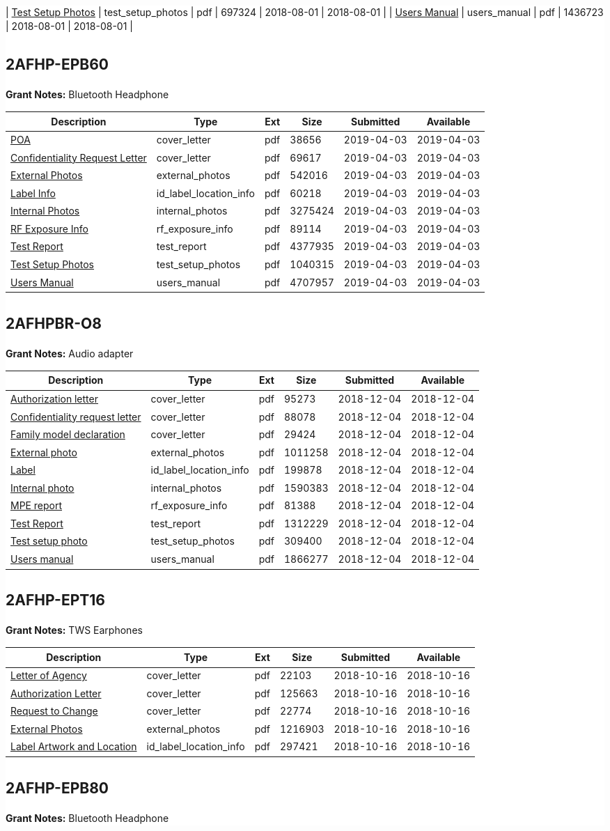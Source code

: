 | [Test Setup Photos](2AFHP-EPB40S/d6dc869a4ee28965cee87a182ded0eec/3946226.pdf) | test_setup_photos | pdf | 697324 | 2018-08-01 | 2018-08-01 |
| [Users Manual](2AFHP-EPB40S/d6dc869a4ee28965cee87a182ded0eec/3946227.pdf) | users_manual | pdf | 1436723 | 2018-08-01 | 2018-08-01 |
## 2AFHP-EPB60
**Grant Notes:** Bluetooth Headphone

| Description | Type | Ext | Size | Submitted | Available |
| ----------- | ---- | --- | ---- | --------- | --------- |
| [POA](2AFHP-EPB60/06f677c4c0a00ae14ad4da242b709ed5/4226948.pdf) | cover_letter | pdf | 38656 | 2019-04-03 | 2019-04-03 |
| [Confidentiality Request Letter](2AFHP-EPB60/06f677c4c0a00ae14ad4da242b709ed5/4226949.pdf) | cover_letter | pdf | 69617 | 2019-04-03 | 2019-04-03 |
| [External Photos](2AFHP-EPB60/06f677c4c0a00ae14ad4da242b709ed5/4226951.pdf) | external_photos | pdf | 542016 | 2019-04-03 | 2019-04-03 |
| [Label Info](2AFHP-EPB60/06f677c4c0a00ae14ad4da242b709ed5/4226954.pdf) | id_label_location_info | pdf | 60218 | 2019-04-03 | 2019-04-03 |
| [Internal Photos](2AFHP-EPB60/06f677c4c0a00ae14ad4da242b709ed5/4226952.pdf) | internal_photos | pdf | 3275424 | 2019-04-03 | 2019-04-03 |
| [RF Exposure Info](2AFHP-EPB60/06f677c4c0a00ae14ad4da242b709ed5/4226953.pdf) | rf_exposure_info | pdf | 89114 | 2019-04-03 | 2019-04-03 |
| [Test Report](2AFHP-EPB60/06f677c4c0a00ae14ad4da242b709ed5/4226950.pdf) | test_report | pdf | 4377935 | 2019-04-03 | 2019-04-03 |
| [Test Setup Photos](2AFHP-EPB60/06f677c4c0a00ae14ad4da242b709ed5/4226955.pdf) | test_setup_photos | pdf | 1040315 | 2019-04-03 | 2019-04-03 |
| [Users Manual](2AFHP-EPB60/06f677c4c0a00ae14ad4da242b709ed5/4226956.pdf) | users_manual | pdf | 4707957 | 2019-04-03 | 2019-04-03 |
## 2AFHPBR-O8
**Grant Notes:** Audio adapter

| Description | Type | Ext | Size | Submitted | Available |
| ----------- | ---- | --- | ---- | --------- | --------- |
| [Authorization letter](2AFHPBR-O8/0a16d7dd0b11d13440564f1113ef2ff8/4094540.pdf) | cover_letter | pdf | 95273 | 2018-12-04 | 2018-12-04 |
| [Confidentiality request letter](2AFHPBR-O8/0a16d7dd0b11d13440564f1113ef2ff8/4094541.pdf) | cover_letter | pdf | 88078 | 2018-12-04 | 2018-12-04 |
| [Family model declaration](2AFHPBR-O8/0a16d7dd0b11d13440564f1113ef2ff8/4094545.pdf) | cover_letter | pdf | 29424 | 2018-12-04 | 2018-12-04 |
| [External photo](2AFHPBR-O8/0a16d7dd0b11d13440564f1113ef2ff8/4094536.pdf) | external_photos | pdf | 1011258 | 2018-12-04 | 2018-12-04 |
| [Label](2AFHPBR-O8/0a16d7dd0b11d13440564f1113ef2ff8/4094542.pdf) | id_label_location_info | pdf | 199878 | 2018-12-04 | 2018-12-04 |
| [Internal photo](2AFHPBR-O8/0a16d7dd0b11d13440564f1113ef2ff8/4094537.pdf) | internal_photos | pdf | 1590383 | 2018-12-04 | 2018-12-04 |
| [MPE report](2AFHPBR-O8/0a16d7dd0b11d13440564f1113ef2ff8/4094543.pdf) | rf_exposure_info | pdf | 81388 | 2018-12-04 | 2018-12-04 |
| [Test Report](2AFHPBR-O8/0a16d7dd0b11d13440564f1113ef2ff8/4094544.pdf) | test_report | pdf | 1312229 | 2018-12-04 | 2018-12-04 |
| [Test setup photo](2AFHPBR-O8/0a16d7dd0b11d13440564f1113ef2ff8/4094538.pdf) | test_setup_photos | pdf | 309400 | 2018-12-04 | 2018-12-04 |
| [Users manual](2AFHPBR-O8/0a16d7dd0b11d13440564f1113ef2ff8/4094539.pdf) | users_manual | pdf | 1866277 | 2018-12-04 | 2018-12-04 |
## 2AFHP-EPT16
**Grant Notes:** TWS Earphones

| Description | Type | Ext | Size | Submitted | Available |
| ----------- | ---- | --- | ---- | --------- | --------- |
| [Letter of Agency](2AFHP-EPT16/da9077ff00f8bb76c4eea9c4afc19767/4036463.pdf) | cover_letter | pdf | 22103 | 2018-10-16 | 2018-10-16 |
| [Authorization Letter](2AFHP-EPT16/da9077ff00f8bb76c4eea9c4afc19767/4036464.pdf) | cover_letter | pdf | 125663 | 2018-10-16 | 2018-10-16 |
| [Request to Change](2AFHP-EPT16/da9077ff00f8bb76c4eea9c4afc19767/4036465.pdf) | cover_letter | pdf | 22774 | 2018-10-16 | 2018-10-16 |
| [External Photos](2AFHP-EPT16/da9077ff00f8bb76c4eea9c4afc19767/3531936.pdf) | external_photos | pdf | 1216903 | 2018-10-16 | 2018-10-16 |
| [Label Artwork and Location](2AFHP-EPT16/da9077ff00f8bb76c4eea9c4afc19767/4036467.pdf) | id_label_location_info | pdf | 297421 | 2018-10-16 | 2018-10-16 |
## 2AFHP-EPB80
**Grant Notes:** Bluetooth Headphone